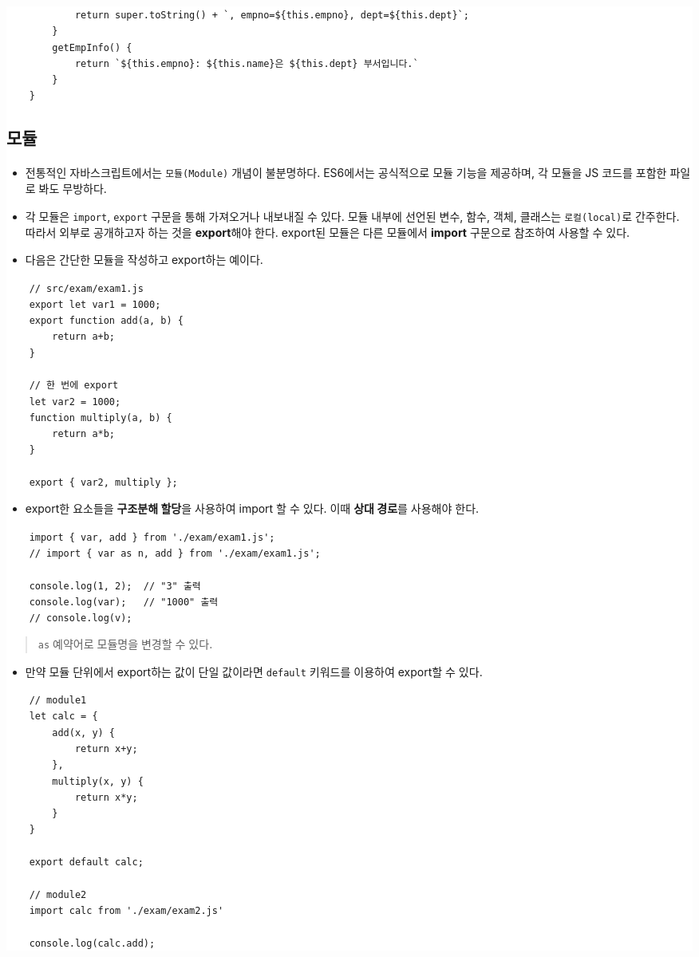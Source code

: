 ~~~
            return super.toString() + `, empno=${this.empno}, dept=${this.dept}`;
        }
        getEmpInfo() {
            return `${this.empno}: ${this.name}은 ${this.dept} 부서입니다.`
        }
    }
~~~

## 모듈
- 전통적인 자바스크립트에서는 `모듈(Module)` 개념이 불분명하다. 
ES6에서는 공식적으로 모듈 기능을 제공하며, 각 모듈을 JS 코드를 포함한 파일로 봐도 무방하다.

- 각 모듈은 `import`, `export` 구문을 통해 가져오거나 내보내질 수 있다. 모듈 내부에 선언된 변수, 함수, 객체, 클래스는 `로컬(local)`로 간주한다.
따라서 외부로 공개하고자 하는 것을 **export**해야 한다. export된 모듈은 다른 모듈에서 **import** 구문으로 참조하여 사용할 수 있다.

- 다음은 간단한 모듈을 작성하고 export하는 예이다.
~~~
    // src/exam/exam1.js
    export let var1 = 1000;
    export function add(a, b) {
        return a+b;
    }
    
    // 한 번에 export
    let var2 = 1000;
    function multiply(a, b) {
        return a*b;
    }
    
    export { var2, multiply };
~~~

- export한 요소들을 **구조분해 할당**을 사용하여 import 할 수 있다. 이때 **상대 경로**를 사용해야 한다. 
~~~
    import { var, add } from './exam/exam1.js';
    // import { var as n, add } from './exam/exam1.js';
    
    console.log(1, 2);  // "3" 출력
    console.log(var);   // "1000" 출력
    // console.log(v);
~~~
> `as` 예약어로 모듈명을 변경할 수 있다.

- 만약 모듈 단위에서 export하는 값이 단일 값이라면 `default` 키워드를 이용하여 export할 수 있다.
~~~
    // module1
    let calc = {
        add(x, y) {
            return x+y;
        },
        multiply(x, y) {
            return x*y;
        }
    }
    
    export default calc;

    // module2
    import calc from './exam/exam2.js'
    
    console.log(calc.add);
~~~
